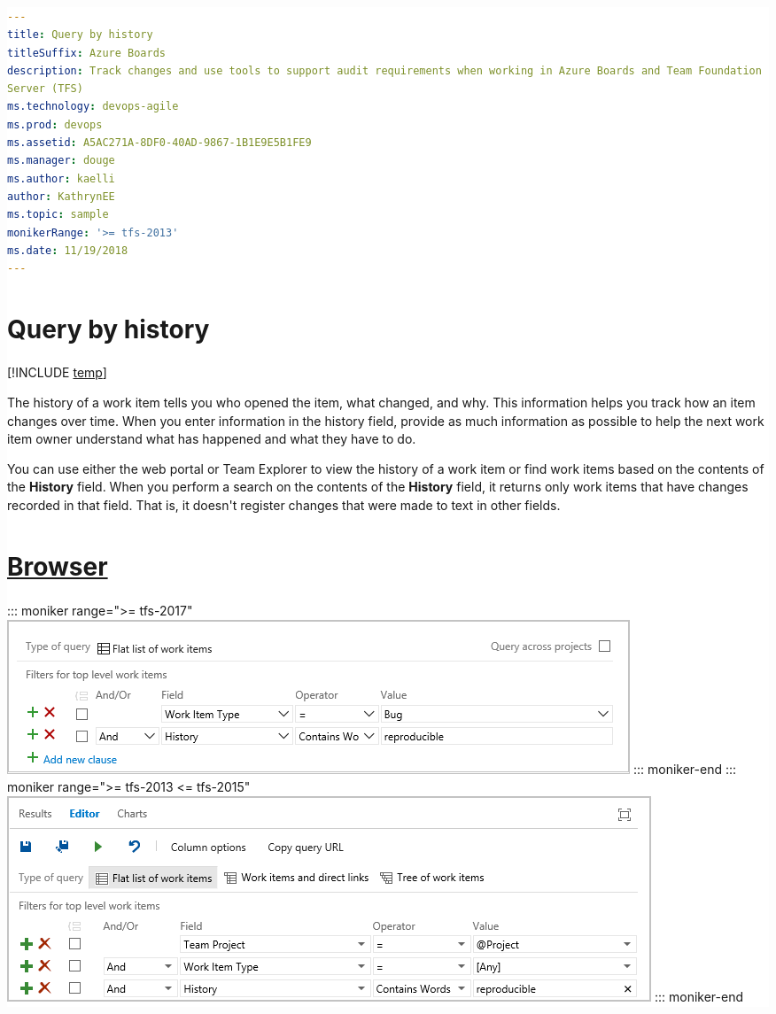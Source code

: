 ```yaml
---
title: Query by history  
titleSuffix: Azure Boards
description: Track changes and use tools to support audit requirements when working in Azure Boards and Team Foundation Server (TFS) 
ms.technology: devops-agile
ms.prod: devops
ms.assetid: A5AC271A-8DF0-40AD-9867-1B1E9E5B1FE9
ms.manager: douge
ms.author: kaelli
author: KathrynEE
ms.topic: sample
monikerRange: '>= tfs-2013'
ms.date: 11/19/2018  
---
```


# Query by history   
 
[!INCLUDE [temp](../_shared/version-vsts-tfs-all-versions.md)]

The history of a work item tells you who opened the item, what changed, and why. This information helps you track how an item changes over time. When you enter information in the history field, provide as much information as possible to help the next work item owner understand what has happened and what they have to do.  

You can use either the web portal or Team Explorer to view the history of a work item or find work items based on the contents of the **History** field. When you perform a search on the contents of the **History**  field, it returns only work items that have changes recorded in that field. That is, it doesn't register changes that were made to text in other fields.  

# [Browser](#tab/browser)

<a id="team-services" /> 
::: moniker range=">= tfs-2017"
<img src="_img/hist-audit-query-ts-bt.png" alt="Search for items based on words contained in the History field" style="border: 1px solid #C3C3C3;" /> 
::: moniker-end
::: moniker range=">= tfs-2013 <= tfs-2015"
<img src="_img/ALM_HA_HistoryQuery.png" alt="Search for items based on words contained in the History field" style="border: 1px solid #C3C3C3;" /> 
::: moniker-end
